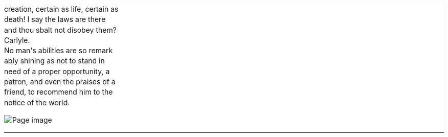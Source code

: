   
creation, certain as life, certain as  
death! I say the laws are there  
and thou sbalt not disobey them?  
Carlyle.  
No man&#x27;s abilities are so remark­  
ably shining as not to stand in  
need of a proper opportunity, a  
patron, and even the praises of a  
friend, to recommend him to the  
notice of the world.
</td><td style="width: 50%; max-height: 75%; margin: auto; display: block;">
<img alt="Page image" src="https://tile.loc.gov/image-services/iiif/service:ndnp:wvu:batch_wvu_jordan_ver03:data:sn84026817:00202192245:1897011301:0195/pct:38.25281270681668,65.79141466292964,12.524818001323627,7.287210503024045/!600,600/0/default.jpg"/>
</td>
</tr></table>

---

